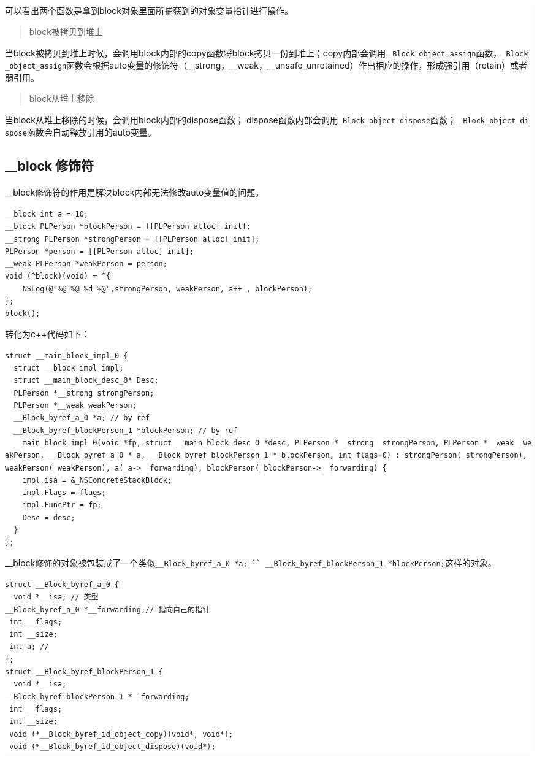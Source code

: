 可以看出两个函数是拿到block对象里面所捕获到的对象变量指针进行操作。

> block被拷贝到堆上

当block被拷贝到堆上时候，会调用block内部的copy函数将block拷贝一份到堆上；copy内部会调用 `_Block_object_assign`函数，`_Block_object_assign`函数会根据auto变量的修饰符（__strong，__weak，__unsafe_unretained）作出相应的操作，形成强引用（retain）或者弱引用。

> block从堆上移除

当block从堆上移除的时候，会调用block内部的dispose函数；
dispose函数内部会调用`_Block_object_dispose`函数；
`_Block_object_dispose`函数会自动释放引用的auto变量。


## __block 修饰符

__block修饰符的作用是解决block内部无法修改auto变量值的问题。


```
__block int a = 10;
__block PLPerson *blockPerson = [[PLPerson alloc] init];
__strong PLPerson *strongPerson = [[PLPerson alloc] init];
PLPerson *person = [[PLPerson alloc] init];
__weak PLPerson *weakPerson = person;
void (^block)(void) = ^{
    NSLog(@"%@ %@ %d %@",strongPerson, weakPerson, a++ , blockPerson);
};
block();
```
转化为c++代码如下：

```
struct __main_block_impl_0 {
  struct __block_impl impl;
  struct __main_block_desc_0* Desc;
  PLPerson *__strong strongPerson;
  PLPerson *__weak weakPerson;
  __Block_byref_a_0 *a; // by ref
  __Block_byref_blockPerson_1 *blockPerson; // by ref
  __main_block_impl_0(void *fp, struct __main_block_desc_0 *desc, PLPerson *__strong _strongPerson, PLPerson *__weak _weakPerson, __Block_byref_a_0 *_a, __Block_byref_blockPerson_1 *_blockPerson, int flags=0) : strongPerson(_strongPerson), weakPerson(_weakPerson), a(_a->__forwarding), blockPerson(_blockPerson->__forwarding) {
    impl.isa = &_NSConcreteStackBlock;
    impl.Flags = flags;
    impl.FuncPtr = fp;
    Desc = desc;
  }
};
```
__block修饰的对象被包装成了一个类似` __Block_byref_a_0 *a; `` __Block_byref_blockPerson_1 *blockPerson; `这样的对象。


```
struct __Block_byref_a_0 {
  void *__isa; // 类型
__Block_byref_a_0 *__forwarding;// 指向自己的指针
 int __flags;
 int __size;
 int a; // 
};
struct __Block_byref_blockPerson_1 {
  void *__isa;
__Block_byref_blockPerson_1 *__forwarding;
 int __flags;
 int __size;
 void (*__Block_byref_id_object_copy)(void*, void*);
 void (*__Block_byref_id_object_dispose)(void*);
```
